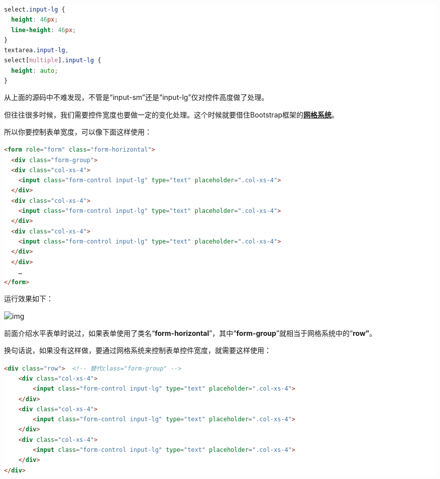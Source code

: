 ```css
select.input-lg {
  height: 46px;
  line-height: 46px;
}
textarea.input-lg,
select[multiple].input-lg {
  height: auto;
}
```

从上面的源码中不难发现，不管是“input-sm”还是“input-lg”仅对控件高度做了处理。

但往往很多时候，我们需要控件宽度也要做一定的变化处理。这个时候就要借住Bootstrap框架的[**网格系统**]()。

所以你要控制表单宽度，可以像下面这样使用：

```html
<form role="form" class="form-horizontal">
  <div class="form-group">
  <div class="col-xs-4">
    <input class="form-control input-lg" type="text" placeholder=".col-xs-4">
  </div>
  <div class="col-xs-4">
    <input class="form-control input-lg" type="text" placeholder=".col-xs-4">
  </div>
  <div class="col-xs-4">
    <input class="form-control input-lg" type="text" placeholder=".col-xs-4">
  </div>
  </div>
    …
</form>
```

运行效果如下：

![img](https://img.mukewang.com/53b26a6a00018cba02420078.jpg)

前面介绍水平表单时说过，如果表单使用了类名“**form-horizontal**”，其中“**form-group**”就相当于网格系统中的“**row”**。

换句话说，如果没有这样做，要通过网格系统来控制表单控件宽度，就需要这样使用：

```HTML
<div class="row">  <!-- 替代class="form-group" -->
    <div class="col-xs-4">
    	<input class="form-control input-lg" type="text" placeholder=".col-xs-4">
    </div>
    <div class="col-xs-4">
    	<input class="form-control input-lg" type="text" placeholder=".col-xs-4">
    </div>
    <div class="col-xs-4">
    	<input class="form-control input-lg" type="text" placeholder=".col-xs-4">
    </div>
</div>
```
